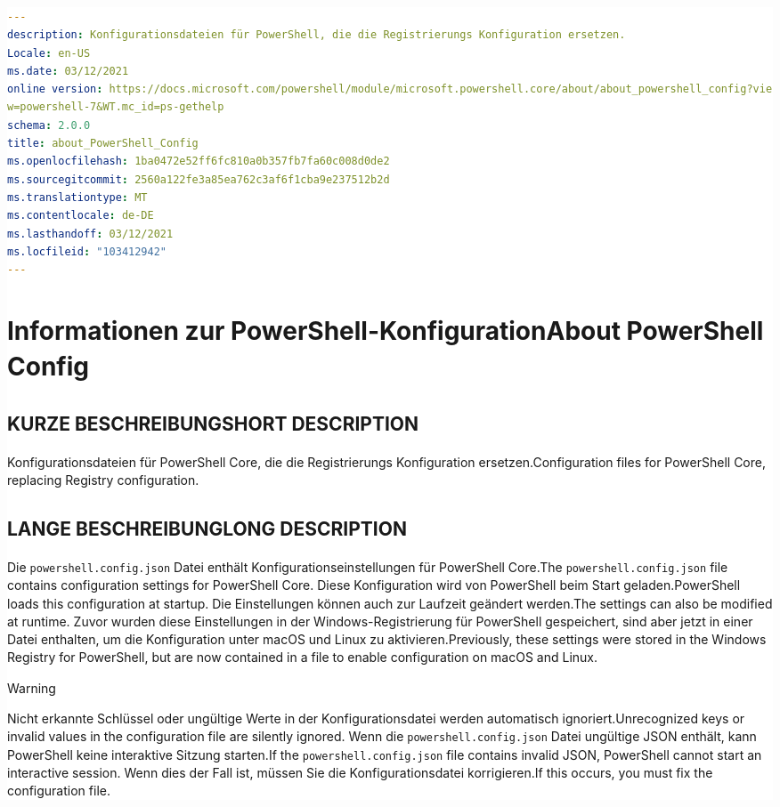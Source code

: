 ```yaml
---
description: Konfigurationsdateien für PowerShell, die die Registrierungs Konfiguration ersetzen.
Locale: en-US
ms.date: 03/12/2021
online version: https://docs.microsoft.com/powershell/module/microsoft.powershell.core/about/about_powershell_config?view=powershell-7&WT.mc_id=ps-gethelp
schema: 2.0.0
title: about_PowerShell_Config
ms.openlocfilehash: 1ba0472e52ff6fc810a0b357fb7fa60c008d0de2
ms.sourcegitcommit: 2560a122fe3a85ea762c3af6f1cba9e237512b2d
ms.translationtype: MT
ms.contentlocale: de-DE
ms.lasthandoff: 03/12/2021
ms.locfileid: "103412942"
---
```

# <a name="about-powershell-config"></a><span data-ttu-id="c0870-103">Informationen zur PowerShell-Konfiguration</span><span class="sxs-lookup"><span data-stu-id="c0870-103">About PowerShell Config</span></span>

## <a name="short-description"></a><span data-ttu-id="c0870-104">KURZE BESCHREIBUNG</span><span class="sxs-lookup"><span data-stu-id="c0870-104">SHORT DESCRIPTION</span></span>
<span data-ttu-id="c0870-105">Konfigurationsdateien für PowerShell Core, die die Registrierungs Konfiguration ersetzen.</span><span class="sxs-lookup"><span data-stu-id="c0870-105">Configuration files for PowerShell Core, replacing Registry configuration.</span></span>

## <a name="long-description"></a><span data-ttu-id="c0870-106">LANGE BESCHREIBUNG</span><span class="sxs-lookup"><span data-stu-id="c0870-106">LONG DESCRIPTION</span></span>

<span data-ttu-id="c0870-107">Die `powershell.config.json` Datei enthält Konfigurationseinstellungen für PowerShell Core.</span><span class="sxs-lookup"><span data-stu-id="c0870-107">The `powershell.config.json` file contains configuration settings for PowerShell Core.</span></span> <span data-ttu-id="c0870-108">Diese Konfiguration wird von PowerShell beim Start geladen.</span><span class="sxs-lookup"><span data-stu-id="c0870-108">PowerShell loads this configuration at startup.</span></span> <span data-ttu-id="c0870-109">Die Einstellungen können auch zur Laufzeit geändert werden.</span><span class="sxs-lookup"><span data-stu-id="c0870-109">The settings can also be modified at runtime.</span></span> <span data-ttu-id="c0870-110">Zuvor wurden diese Einstellungen in der Windows-Registrierung für PowerShell gespeichert, sind aber jetzt in einer Datei enthalten, um die Konfiguration unter macOS und Linux zu aktivieren.</span><span class="sxs-lookup"><span data-stu-id="c0870-110">Previously, these settings were stored in the Windows Registry for PowerShell, but are now contained in a file to enable configuration on macOS and Linux.</span></span>

> [!WARNING]
> <span data-ttu-id="c0870-111">Nicht erkannte Schlüssel oder ungültige Werte in der Konfigurationsdatei werden automatisch ignoriert.</span><span class="sxs-lookup"><span data-stu-id="c0870-111">Unrecognized keys or invalid values in the configuration file are silently ignored.</span></span> <span data-ttu-id="c0870-112">Wenn die `powershell.config.json` Datei ungültige JSON enthält, kann PowerShell keine interaktive Sitzung starten.</span><span class="sxs-lookup"><span data-stu-id="c0870-112">If the `powershell.config.json` file contains invalid JSON, PowerShell cannot start an interactive session.</span></span> <span data-ttu-id="c0870-113">Wenn dies der Fall ist, müssen Sie die Konfigurationsdatei korrigieren.</span><span class="sxs-lookup"><span data-stu-id="c0870-113">If this occurs, you must fix the configuration file.</span></span>
